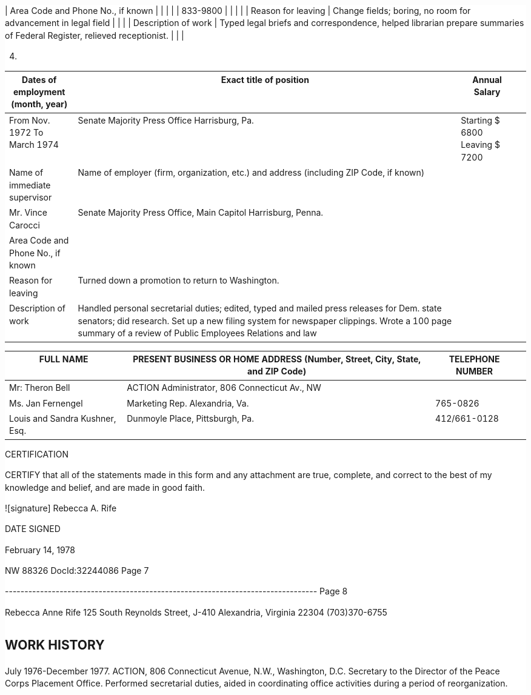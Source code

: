 | Area Code and Phone No., if known |                                                                                                                       |                                  |     |
| 833-9800                          |                                                                                                                       |                                  |     |
| Reason for leaving                | Change fields; boring, no room for advancement in legal field                                                         |                                  |     |
| Description of work               | Typed legal briefs and correspondence, helped librarian prepare summaries of Federal Register, relieved receptionist. |                                  |     |

4. 
| Dates of employment (month, year) | Exact title of position                                                                                                                                                                                                                            | Annual Salary                  |     |
| --------------------------------- | -------------------------------------------------------------------------------------------------------------------------------------------------------------------------------------------------------------------------------------------------- | ------------------------------ | --- |
| From Nov. 1972 To March 1974      | Senate Majority Press Office Harrisburg, Pa.                                                                                                                                                                                                       | Starting $ 6800 Leaving $ 7200 |     |
| Name of immediate supervisor      | Name of employer (firm, organization, etc.) and address (including ZIP Code, if known)                                                                                                                                                             |                                |     |
| Mr. Vince Carocci                 | Senate Majority Press Office, Main Capitol Harrisburg, Penna.                                                                                                                                                                                      |                                |     |
| Area Code and Phone No., if known |                                                                                                                                                                                                                                                    |                                |     |
| Reason for leaving                | Turned down a promotion to return to Washington.                                                                                                                                                                                                   |                                |     |
| Description of work               | Handled personal secretarial duties; edited, typed and mailed press releases for Dem. state senators; did research. Set up a new filing system for newspaper clippings. Wrote a 100 page summary of a review of Public Employees Relations and law |                                |     |


| FULL NAME                      | PRESENT BUSINESS OR HOME ADDRESS (Number, Street, City, State, and ZIP Code) | TELEPHONE NUMBER |     |
| ------------------------------ | ---------------------------------------------------------------------------- | ---------------- | --- |
| Mr: Theron Bell                | ACTION Administrator, 806 Connecticut Av., NW                                |                  |     |
| Ms. Jan Fernengel              | Marketing Rep. Alexandria, Va.                                               | 765-0826         |     |
| Louis and Sandra Kushner, Esq. | Dunmoyle Place, Pittsburgh, Pa.                                              | 412/661-0128     |     |

CERTIFICATION

CERTIFY that all of the statements made in this form and any attachment are true, complete, and correct to the best of my knowledge and belief, and are made in good faith.

![signature] Rebecca A. Rife

DATE SIGNED

February 14, 1978

NW 88326 DocId:32244086 Page 7


-------------------------------------------------------------------------------- Page 8

Rebecca Anne Rife
125 South Reynolds Street, J-410
Alexandria, Virginia 22304
(703)370-6755

## WORK HISTORY

July 1976-December 1977. ACTION, 806 Connecticut Avenue, N.W., Washington, D.C. Secretary to the Director of the Peace Corps Placement Office. Performed secretarial duties, aided in coordinating office activities during a period of reorganization.
